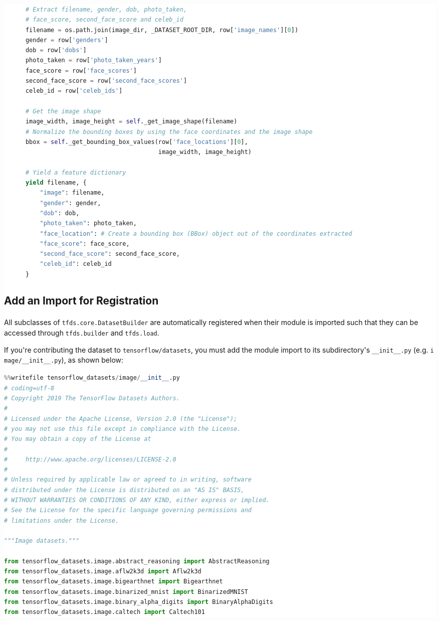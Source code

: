```python
      # Extract filename, gender, dob, photo_taken, 
      # face_score, second_face_score and celeb_id
      filename = os.path.join(image_dir, _DATASET_ROOT_DIR, row['image_names'][0])
      gender = row['genders']
      dob = row['dobs']
      photo_taken = row['photo_taken_years']
      face_score = row['face_scores']
      second_face_score = row['second_face_scores']
      celeb_id = row['celeb_ids']

      # Get the image shape
      image_width, image_height = self._get_image_shape(filename)
      # Normalize the bounding boxes by using the face coordinates and the image shape
      bbox = self._get_bounding_box_values(row['face_locations'][0], 
                                           image_width, image_height)

      # Yield a feature dictionary 
      yield filename, {
          "image": filename,
          "gender": gender,
          "dob": dob,
          "photo_taken": photo_taken,
          "face_location": # Create a bounding box (BBox) object out of the coordinates extracted
          "face_score": face_score,
          "second_face_score": second_face_score,
          "celeb_id": celeb_id
      }

```

## Add an Import for Registration

All subclasses of `tfds.core.DatasetBuilder` are automatically registered when their module is imported such that they can be accessed through `tfds.builder` and `tfds.load`.

If you're contributing the dataset to `tensorflow/datasets`, you must add the module import to its subdirectory's `__init__.py` (e.g. `image/__init__.py`), as shown below:


```python
%%writefile tensorflow_datasets/image/__init__.py
# coding=utf-8
# Copyright 2019 The TensorFlow Datasets Authors.
#
# Licensed under the Apache License, Version 2.0 (the "License");
# you may not use this file except in compliance with the License.
# You may obtain a copy of the License at
#
#     http://www.apache.org/licenses/LICENSE-2.0
#
# Unless required by applicable law or agreed to in writing, software
# distributed under the License is distributed on an "AS IS" BASIS,
# WITHOUT WARRANTIES OR CONDITIONS OF ANY KIND, either express or implied.
# See the License for the specific language governing permissions and
# limitations under the License.

"""Image datasets."""

from tensorflow_datasets.image.abstract_reasoning import AbstractReasoning
from tensorflow_datasets.image.aflw2k3d import Aflw2k3d
from tensorflow_datasets.image.bigearthnet import Bigearthnet
from tensorflow_datasets.image.binarized_mnist import BinarizedMNIST
from tensorflow_datasets.image.binary_alpha_digits import BinaryAlphaDigits
from tensorflow_datasets.image.caltech import Caltech101
```